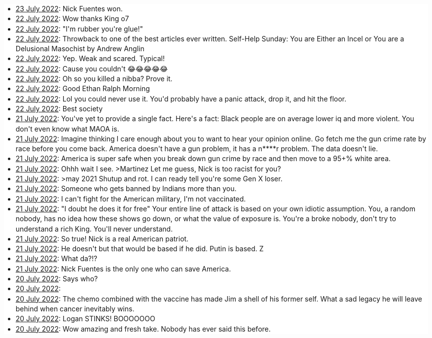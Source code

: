 * [23 July 2022](https://web.archive.org/web/20220723033012/https://twitter.com/RadicalRapist/status/1550684288131162113): Nick Fuentes won. 
* [22 July 2022](https://web.archive.org/web/20220722162748/https://twitter.com/RadicalRapist/status/1550516239650504708): Wow thanks King o7 
* [22 July 2022](https://web.archive.org/web/20220722162416/https://twitter.com/RadicalRapist/status/1550512545244536832): "I'm rubber you're glue!" 
* [22 July 2022](https://web.archive.org/web/20220722161212/https://twitter.com/RadicalRapist/status/1550512308228587520): Throwback to one of the best articles ever written.  Self-Help Sunday: You are Either an Incel or You are a Delusional Masochist  by Andrew Anglin 
* [22 July 2022](https://web.archive.org/web/20220722162642/https://twitter.com/RadicalRapist/status/1550511835706789890): Yep. Weak and scared. Typical! 
* [22 July 2022](https://web.archive.org/web/20220722154028/https://twitter.com/RadicalRapist/status/1550503970128465921): Cause you couldn't 😂😂😂😂😂 
* [22 July 2022](https://web.archive.org/web/20220722153935/https://twitter.com/RadicalRapist/status/1550501838910361601): Oh so you killed a nibba? Prove it. 
* [22 July 2022](https://web.archive.org/web/20220722140258/https://twitter.com/RadicalRapist/status/1550481027897982979): Good Ethan Ralph Morning 
* [22 July 2022](https://web.archive.org/web/20220722133006/https://twitter.com/RadicalRapist/status/1550473054173728769): Lol you could never use it. You'd probably have a panic attack, drop it, and hit the floor. 
* [22 July 2022](https://web.archive.org/web/20220722042747/https://twitter.com/RadicalRapist/status/1550336653000065024): Best society 
* [21 July 2022](https://web.archive.org/web/20220721144747/https://twitter.com/RadicalRapist/status/1550130184191324166): You've yet to provide a single fact.  Here's a fact: Black people are on average lower iq and more violent. You don't even know what MAOA is. 
* [21 July 2022](https://web.archive.org/web/20220721144747/https://twitter.com/RadicalRapist/status/1550130184191324166): Imagine thinking I care enough about you to want to hear your opinion online. Go fetch me the gun crime rate by race before you come back.   America doesn't have a gun problem, it has a n****r problem. The data doesn't lie. 
* [21 July 2022](https://web.archive.org/web/20220721041805/https://twitter.com/RadicalRapist/status/1549971733435785218): America is super safe when you break down gun crime by race and then move to a 95+% white area. 
* [21 July 2022](https://web.archive.org/web/20220721030357/https://twitter.com/RadicalRapist/status/1549953026621931520): Ohhh wait I see.  >Martinez  Let me guess, Nick is too racist for you? 
* [21 July 2022](https://web.archive.org/web/20220721030357/https://twitter.com/RadicalRapist/status/1549953026621931520): >may 2021  Shutup and rot. I can ready tell you're some Gen X loser. 
* [21 July 2022](https://web.archive.org/web/20220721025142/https://twitter.com/RadicalRapist/status/1549949884677103619): Someone who gets banned by Indians more than you. 
* [21 July 2022](https://web.archive.org/web/20220721024452/https://twitter.com/RadicalRapist/status/1549948315780923394): I can't fight for the American military, I'm not vaccinated. 
* [21 July 2022](https://web.archive.org/web/20220721024436/https://twitter.com/RadicalRapist/status/1549948158905573377): "I doubt he does it for free"  Your entire line of attack is based on your own idiotic assumption. You, a random nobody, has no idea how these shows go down, or what the value of exposure is.  You're a broke nobody, don't try to understand a rich King. You'll never understand. 
* [21 July 2022](https://web.archive.org/web/20220721023112/https://twitter.com/RadicalRapist/status/1549945002159214593): So true! Nick is a real American patriot. 
* [21 July 2022](https://web.archive.org/web/20220721024436/https://twitter.com/RadicalRapist/status/1549948158905573377): He doesn't but that would be based if he did. Putin is based. Z 
* [21 July 2022](https://web.archive.org/web/20220721021506/https://twitter.com/RadicalRapist/status/1549940851702468608): What da?!? 
* [21 July 2022](https://web.archive.org/web/20220721011756/https://twitter.com/RadicalRapist/status/1549926407421181952): Nick Fuentes is the only one who can save America. 
* [20 July 2022](https://web.archive.org/web/20220721000018/https://twitter.com/RadicalRapist/status/1549906795199713281): Says who? 
* [20 July 2022](https://web.archive.org/web/20220720233110/https://twitter.com/RadicalRapist/status/1549899549325623297):  
* [20 July 2022](https://web.archive.org/web/20220720225351/https://twitter.com/RadicalRapist/status/1549890301183025153): The chemo combined with the vaccine has made Jim a shell of his former self. What a sad legacy he will leave behind when cancer inevitably wins. 
* [20 July 2022](https://web.archive.org/web/20220720225223/https://twitter.com/RadicalRapist/status/1549889804225191939): Logan STINKS! BOOOOOOO 
* [20 July 2022](https://web.archive.org/web/20220720133514/https://twitter.com/RadicalRapist/status/1549749413643436039): Wow amazing and fresh take. Nobody has ever said this before. 